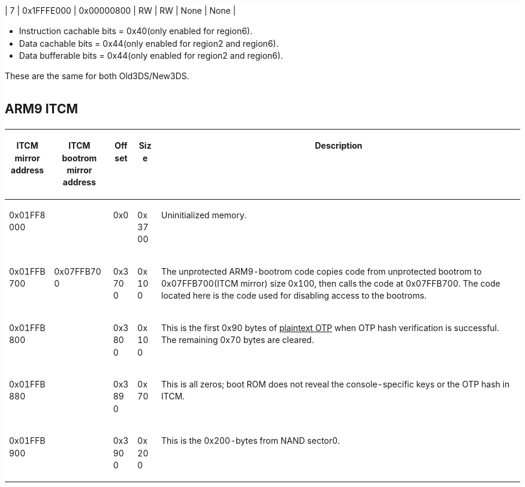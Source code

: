 | 7      | 0x1FFFE000 | 0x00000800 | RW                               | RW                         | None                                    | None                              |

- Instruction cachable bits = 0x40(only enabled for region6).
- Data cachable bits = 0x44(only enabled for region2 and region6).
- Data bufferable bits = 0x44(only enabled for region2 and region6).

These are the same for both Old3DS/New3DS.

## ARM9 ITCM

<table>
<thead>
<tr class="header">
<th><p>ITCM mirror address</p></th>
<th><p>ITCM bootrom mirror address</p></th>
<th><p>Offset</p></th>
<th><p>Size</p></th>
<th><p>Description</p></th>
</tr>
</thead>
<tbody>
<tr class="odd">
<td><p>0x01FF8000</p></td>
<td></td>
<td><p>0x0</p></td>
<td><p>0x3700</p></td>
<td><p>Uninitialized memory.</p></td>
</tr>
<tr class="even">
<td><p>0x01FFB700</p></td>
<td><p>0x07FFB700</p></td>
<td><p>0x3700</p></td>
<td><p>0x100</p></td>
<td><p>The unprotected ARM9-bootrom code copies code from unprotected
bootrom to 0x07FFB700(ITCM mirror) size 0x100, then calls the code at
0x07FFB700. The code located here is the code used for disabling access
to the bootroms.</p></td>
</tr>
<tr class="odd">
<td><p>0x01FFB800</p></td>
<td></td>
<td><p>0x3800</p></td>
<td><p>0x100</p></td>
<td><p>This is the first 0x90 bytes of <a
href="../OTP_Registers#Plaintext_OTP" title="wikilink">plaintext OTP</a>
when OTP hash verification is successful. The remaining 0x70 bytes are
cleared.</p></td>
</tr>
<tr class="even">
<td><p>0x01FFB880</p></td>
<td></td>
<td><p>0x3890</p></td>
<td><p>0x70</p></td>
<td><p>This is all zeros; boot ROM does not reveal the console-specific
keys or the OTP hash in ITCM.</p></td>
</tr>
<tr class="odd">
<td><p>0x01FFB900</p></td>
<td></td>
<td><p>0x3900</p></td>
<td><p>0x200</p></td>
<td><p>This is the 0x200-bytes from NAND sector0.</p></td>
</tr>
<tr class="even">